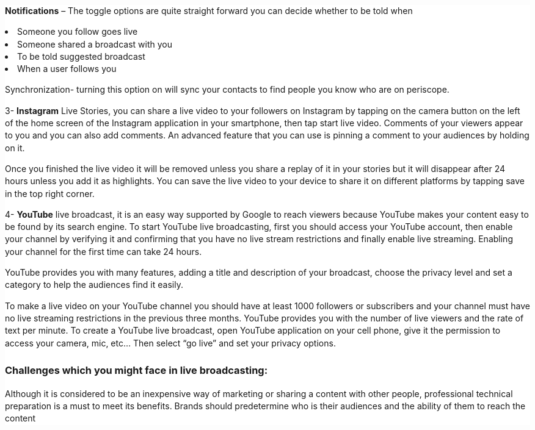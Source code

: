 **Notifications** <span style="font-weight: 400;">– The toggle options are quite straight forward you can decide whether to be told when</span>

<li style="font-weight: 400;">
  <span style="font-weight: 400;">Someone you follow goes live </span>
</li>
<li style="font-weight: 400;">
  <span style="font-weight: 400;">Someone shared a broadcast with you</span>
</li>
<li style="font-weight: 400;">
  <span style="font-weight: 400;">To be told suggested broadcast </span>
</li>
<li style="font-weight: 400;">
  <span style="font-weight: 400;">When a user follows you</span>
</li>

Synchronization- <span style="font-weight: 400;">turning this option on will sync your contacts to find people you know who are on periscope.  </span>

<span style="font-weight: 400;">3- </span>**Instagram** Live Stories<span style="font-weight: 400;">, you can share a live video to your followers on Instagram by tapping on the camera button on the left of the home screen of the Instagram application in your smartphone, then tap start live video. Comments of your viewers appear to you and you can also add comments. An advanced feature that you can use is pinning a comment to your audiences by holding on it. </span>

<span style="font-weight: 400;">Once you finished the live video it will be removed unless you share a replay of it in your stories but it will disappear after 24 hours unless you add it as highlights. You can save the live video to your device to share it on different platforms by tapping save in the top right corner.</span>

<span style="font-weight: 400;">4- </span>**YouTube** <span style="font-weight: 400;">live broadcast, it is an easy way supported by Google to reach viewers because YouTube makes your content easy to be found by its search engine. To start YouTube live broadcasting, first you should access your YouTube account, then enable your channel by verifying it and confirming that you have no live stream restrictions and finally enable live streaming. Enabling your channel for the first time can take 24 hours.</span>

<span style="font-weight: 400;">YouTube provides you with many features, adding a title and description of your broadcast, choose the privacy level and set a category to help the audiences find it easily.</span>

<span style="font-weight: 400;">To make a live video on your YouTube channel you should have at least 1000 followers or subscribers and your channel must have no live streaming restrictions in the previous three months. YouTube provides you with the number of live viewers and the rate of text per minute. To create a YouTube live broadcast, open YouTube application on your cell phone, give it the permission to access your camera, mic, etc&#8230; Then select &#8220;go live&#8221; and set your privacy options. </span>

### Challenges which you might face in live broadcasting:

<span style="font-weight: 400;">Although it is considered to be an inexpensive way of marketing or sharing a content with other people, professional technical preparation is a must to meet its benefits. Brands should predetermine who is their audiences and the ability of them to reach the content</span>
